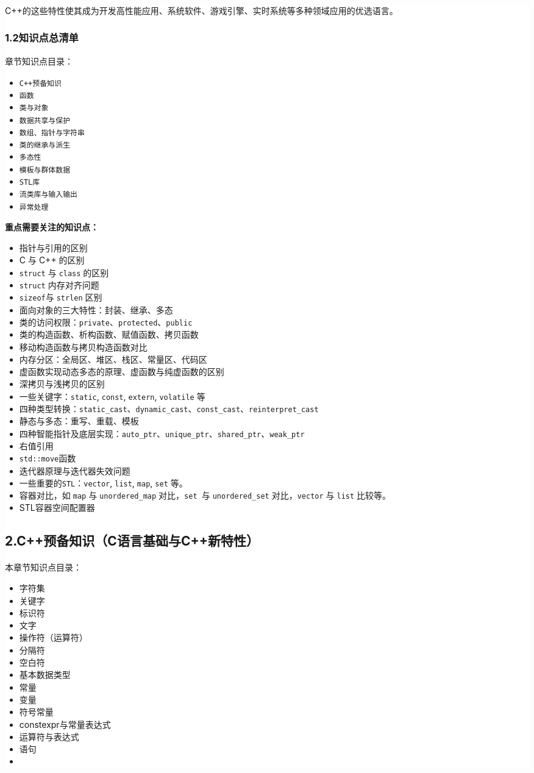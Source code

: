
C++的这些特性使其成为开发高性能应用、系统软件、游戏引擎、实时系统等多种领域应用的优选语言。


### 1.2知识点总清单

章节知识点目录：  

+ `C++预备知识`
+ `函数`
+ `类与对象`
+ `数据共享与保护`
+ `数组、指针与字符串`
+ `类的继承与派生`
+ `多态性`
+ `模板与群体数据`
+ `STL库`
+ `流类库与输入输出`
+ `异常处理` 

**重点需要关注的知识点：**  

+ 指针与引用的区别
+ C 与 C++ 的区别
+ `struct` 与 `class` 的区别
+ `struct` 内存对齐问题
+ `sizeof`与 `strlen` 区别
+ 面向对象的三大特性：封装、继承、多态
+ 类的访问权限：`private`、`protected`、`public`
+ 类的构造函数、析构函数、赋值函数、拷贝函数
+ 移动构造函数与拷贝构造函数对比
+ 内存分区：全局区、堆区、栈区、常量区、代码区
+ 虚函数实现动态多态的原理、虚函数与纯虚函数的区别
+ 深拷贝与浅拷贝的区别
+ 一些关键字：`static`, `const`, `extern`, `volatile` 等
+ 四种类型转换：`static_cast`、`dynamic_cast`、`const_cast`、`reinterpret_cast`
+ 静态与多态：重写、重载、模板
+ 四种智能指针及底层实现：`auto_ptr`、`unique_ptr`、`shared_ptr`、`weak_ptr`
+ 右值引用
+ `std::move`函数
+ 迭代器原理与迭代器失效问题
+ 一些重要的`STL`：`vector`, `list`, `map`, `set` 等。
+ 容器对比，如 `map` 与 `unordered_map` 对比，`set `与 `unordered_set` 对比，`vector` 与 `list` 比较等。
+ STL容器空间配置器

## 2.C++预备知识（C语言基础与C++新特性）

本章节知识点目录：
+ 字符集
+ 关键字
+ 标识符
+ 文字
+ 操作符（运算符）
+ 分隔符
+ 空白符
+ 基本数据类型
+ 常量
+ 变量
+ 符号常量
+ constexpr与常量表达式
+ 运算符与表达式
+ 语句
+ 
